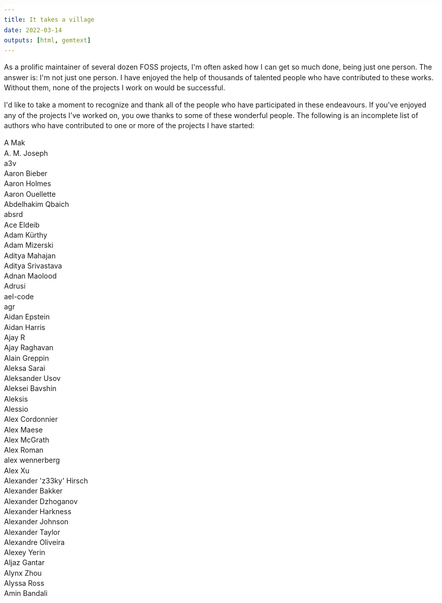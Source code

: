 ```yaml
---
title: It takes a village
date: 2022-03-14
outputs: [html, gemtext]
---
```


As a prolific maintainer of several dozen FOSS projects, I'm often asked how I
can get so much done, being just one person. The answer is: I'm not just one
person. I have enjoyed the help of thousands of talented people who have
contributed to these works. Without them, none of the projects I work on would
be successful.

I'd like to take a moment to recognize and thank all of the people who have
participated in these endeavours. If you've enjoyed any of the projects I've
worked on, you owe thanks to some of these wonderful people. The following is an
incomplete list of authors who have contributed to one or more of the projects I
have started:

A Mak<br />
A. M. Joseph<br />
a3v<br />
Aaron Bieber<br />
Aaron Holmes<br />
Aaron Ouellette<br />
Abdelhakim Qbaich<br />
absrd<br />
Ace Eldeib<br />
Adam Kürthy<br />
Adam Mizerski<br />
Aditya Mahajan<br />
Aditya Srivastava<br />
Adnan Maolood<br />
Adrusi<br />
ael-code<br />
agr<br />
Aidan Epstein<br />
Aidan Harris<br />
Ajay R<br />
Ajay Raghavan<br />
Alain Greppin<br />
Aleksa Sarai<br />
Aleksander Usov<br />
Aleksei Bavshin<br />
Aleksis<br />
Alessio<br />
Alex Cordonnier<br />
Alex Maese<br />
Alex McGrath<br />
Alex Roman<br />
alex wennerberg<br />
Alex Xu<br />
Alexander 'z33ky' Hirsch<br />
Alexander Bakker<br />
Alexander Dzhoganov<br />
Alexander Harkness<br />
Alexander Johnson<br />
Alexander Taylor<br />
Alexandre Oliveira<br />
Alexey Yerin<br />
Aljaz Gantar<br />
Alynx Zhou<br />
Alyssa Ross<br />
Amin Bandali<br />